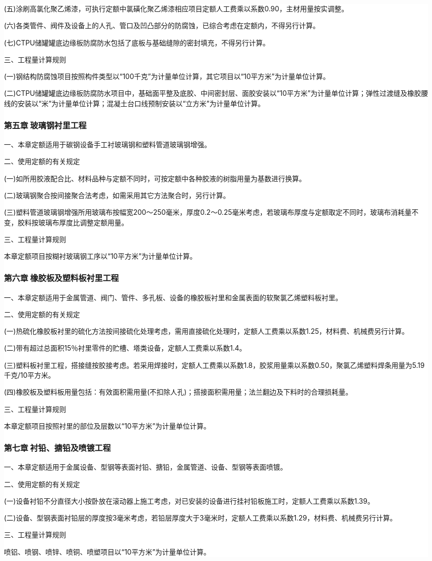 (五)涂刷高氯化聚乙烯漆，可执行定额中氯磺化聚乙烯漆相应项目定额人工费乘以系数0.90，主材用量按实调整。

(六)各类管件、阀件及设备上的人孔、管口及凹凸部分的防腐蚀，已综合考虑在定额内，不得另行计算。

(七)CTPU储罐罐底边缘板防腐防水包括了底板与基础缝隙的密封填充，不得另行计算。

三、工程量计算规则

(一)钢结构防腐蚀项目按照构件类型以“100千克”为计量单位计算，其它项目以“10平方米”为计量单位计算。

(二)CTPU储罐罐底边缘板防腐防水项目中，基础面平整及底胶、中间密封层、面胶安装以“10平方米”为计量单位计算；弹性过渡缝及橡胶腰线的安装以“米”为计量单位计算；混凝土台口线预制安装以“立方米”为计量单位计算。



### 第五章 玻璃钢衬里工程

一、本章定额适用于碳钢设备手工衬玻璃钢和塑料管道玻璃钢增强。

二、使用定额的有关规定

(一)如所用胶液配合比、材料品种与定额不同时，可按定额中各种胶液的树脂用量为基数进行换算。

(二)玻璃钢聚合按间接聚合法考虑，如需采用其它方法聚合时，另行计算。

(三)塑料管道玻璃钢增强所用玻璃布按幅宽200～250毫米，厚度0.2～0.25毫米考虑，若玻璃布厚度与定额取定不同时，玻璃布消耗量不变，胶料按玻璃布厚度比调整定额用量。

三、工程量计算规则

本章定额项目按糊衬玻璃钢工序以“10平方米”为计量单位计算。

### 第六章 橡胶板及塑料板衬里工程

一、本章定额适用于金属管道、阀门、管件、多孔板、设备的橡胶板衬里和金属表面的软聚氯乙烯塑料板衬里。

二、使用定额的有关规定

(一)热硫化橡胶板衬里的硫化方法按间接硫化处理考虑，需用直接硫化处理时，定额人工费乘以系数1.25，材料费、机械费另行计算。

(二)带有超过总面积15％衬里零件的贮槽、塔类设备，定额人工费乘以系数1.4。

(三)塑料板衬里工程，搭接缝按胶接考虑。若采用焊接时，定额人工费乘以系数1.8，胶浆用量乘以系数0.50，聚氯乙烯塑料焊条用量为5.19千克/10平方米。

(四)橡胶板及塑料板用量包括：有效面积需用量(不扣除人孔)；搭接面积需用量；法兰翻边及下料时的合理损耗量。

三、工程量计算规则

本章定额项目按照衬里的部位及层数以“10平方米”为计量单位计算。

### 第七章 衬铅、搪铅及喷镀工程

一、本章定额适用于金属设备、型钢等表面衬铅、搪铅，金属管道、设备、型钢等表面喷镀。

二、使用定额的有关规定

(一)设备衬铅不分直径大小按卧放在滚动器上施工考虑，对已安装的设备进行挂衬铅板施工时，定额人工费乘以系数1.39。

(二)设备、型钢表面衬铅层的厚度按3毫米考虑，若铅层厚度大于3毫米时，定额人工费乘以系数1.29，材料费、机械费另行计算。

三、工程量计算规则

喷铝、喷钢、喷锌、喷铜、喷塑项目以“10平方米”为计量单位计算。
